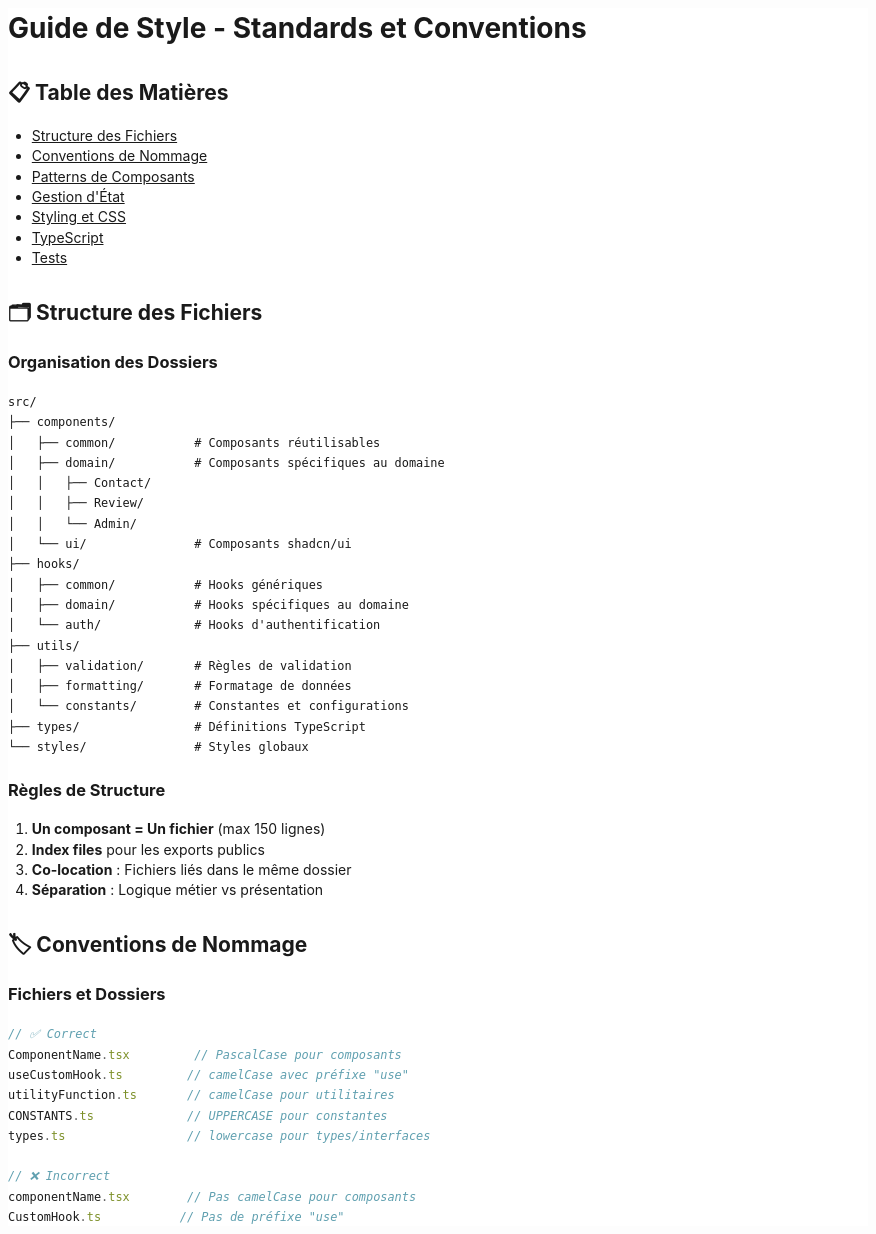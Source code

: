 
# Guide de Style - Standards et Conventions

## 📋 Table des Matières
- [Structure des Fichiers](#structure-des-fichiers)
- [Conventions de Nommage](#conventions-de-nommage)
- [Patterns de Composants](#patterns-de-composants)
- [Gestion d'État](#gestion-détat)
- [Styling et CSS](#styling-et-css)
- [TypeScript](#typescript)
- [Tests](#tests)

## 🗂️ Structure des Fichiers

### Organisation des Dossiers
```
src/
├── components/
│   ├── common/           # Composants réutilisables
│   ├── domain/           # Composants spécifiques au domaine
│   │   ├── Contact/
│   │   ├── Review/
│   │   └── Admin/
│   └── ui/               # Composants shadcn/ui
├── hooks/
│   ├── common/           # Hooks génériques
│   ├── domain/           # Hooks spécifiques au domaine
│   └── auth/             # Hooks d'authentification
├── utils/
│   ├── validation/       # Règles de validation
│   ├── formatting/       # Formatage de données
│   └── constants/        # Constantes et configurations
├── types/                # Définitions TypeScript
└── styles/               # Styles globaux
```

### Règles de Structure
1. **Un composant = Un fichier** (max 150 lignes)
2. **Index files** pour les exports publics
3. **Co-location** : Fichiers liés dans le même dossier
4. **Séparation** : Logique métier vs présentation

## 🏷️ Conventions de Nommage

### Fichiers et Dossiers
```typescript
// ✅ Correct
ComponentName.tsx         // PascalCase pour composants
useCustomHook.ts         // camelCase avec préfixe "use"
utilityFunction.ts       // camelCase pour utilitaires
CONSTANTS.ts             // UPPERCASE pour constantes
types.ts                 // lowercase pour types/interfaces

// ❌ Incorrect
componentName.tsx        // Pas camelCase pour composants
CustomHook.ts           // Pas de préfixe "use"
```
